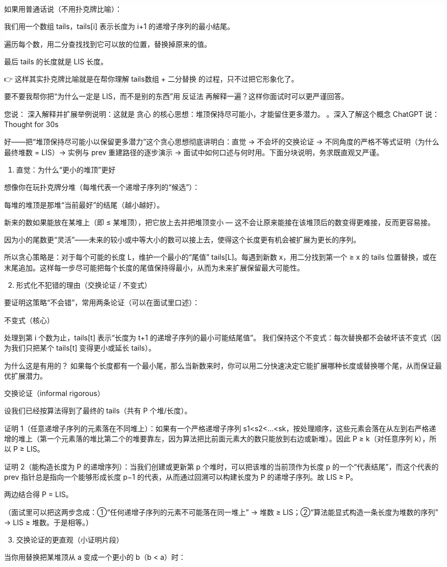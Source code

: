 如果用普通话说（不用扑克牌比喻）：

我们用一个数组 tails，tails[i] 表示长度为 i+1 的递增子序列的最小结尾。

遍历每个数，用二分查找找到它可以放的位置，替换掉原来的值。

最后 tails 的长度就是 LIS 长度。

👉 这样其实扑克牌比喻就是在帮你理解 tails数组 + 二分替换 的过程，只不过把它形象化了。

要不要我帮你把“为什么一定是 LIS，而不是别的东西”用 反证法 再解释一遍？这样你面试时可以更严谨回答。

您说：
深入解释并扩展举例说明：这就是 贪心 的核心思想：堆顶保持尽可能小，才能留住更多潜力。
。深入了解这个概念
ChatGPT 说：
Thought for 30s

好——把“堆顶保持尽可能小以保留更多潜力”这个贪心思想彻底讲明白：直觉 → 不会坏的交换论证 → 不同角度的严格不等式证明（为什么最终堆数 = LIS）→ 实例与 prev 重建路径的逐步演示 → 面试中如何口述与何时用。下面分块说明，务求既直观又严谨。

1) 直觉：为什么“更小的堆顶”更好

想像你在玩扑克牌分堆（每堆代表一个递增子序列的“候选”）：

每堆的堆顶是那堆“当前最好”的结尾（越小越好）。

新来的数如果能放在某堆上（即 ≤ 某堆顶），把它放上去并把堆顶变小 — 这不会让原来能接在该堆顶后的数变得更难接，反而更容易接。

因为小的尾数更“灵活”——未来的较小或中等大小的数可以接上去，使得这个长度更有机会被扩展为更长的序列。

所以贪心策略是：对于每个可能的长度 L，维护一个最小的“尾值” tails[L]。每遇到新数 x，用二分找到第一个 ≥ x 的 tails 位置替换，或在末尾追加。这样每一步尽可能把每个长度的尾值保持得最小，从而为未来扩展保留最大可能性。

2) 形式化不犯错的理由（交换论证 / 不变式）

要证明这策略“不会错”，常用两条论证（可以在面试里口述）：

不变式（核心）

处理到第 i 个数为止，tails[t] 表示“长度为 t+1 的递增子序列的最小可能结尾值”。
我们保持这个不变式：每次替换都不会破坏该不变式（因为我们只把某个 tails[t] 变得更小或延长 tails）。

为什么这是有用的？ 如果每个长度都有一个最小尾，那么当新数来时，你可以用二分快速决定它能扩展哪种长度或替换哪个尾，从而保证最优扩展潜力。

交换论证（informal rigorous）

设我们已经按算法得到了最终的 tails（共有 P 个堆/长度）。

证明 1（任意递增子序列的元素落在不同堆上）：如果有一个严格递增子序列 s1<s2<...<sk，按处理顺序，这些元素会落在从左到右严格递增的堆上（第一个元素落的堆比第二个的堆要靠左，因为算法把比前面元素大的数只能放到右边或新堆）。因此 P ≥ k（对任意序列 k），所以 P ≥ LIS。

证明 2（能构造长度为 P 的递增序列）：当我们创建或更新第 p 个堆时，可以把该堆的当前顶作为长度 p 的一个“代表结尾”，而这个代表的 prev 指针总是指向一个能够形成长度 p−1 的代表，从而通过回溯可以构建长度为 P 的递增子序列。故 LIS ≥ P。

两边结合得 P = LIS。

（面试里可以把这两步念成：①“任何递增子序列的元素不可能落在同一堆上” → 堆数 ≥ LIS；②“算法能显式构造一条长度为堆数的序列” → LIS ≥ 堆数。于是相等。）

3) 交换论证的更直观（小证明片段）

当你用替换把某堆顶从 a 变成一个更小的 b（b < a）时：
